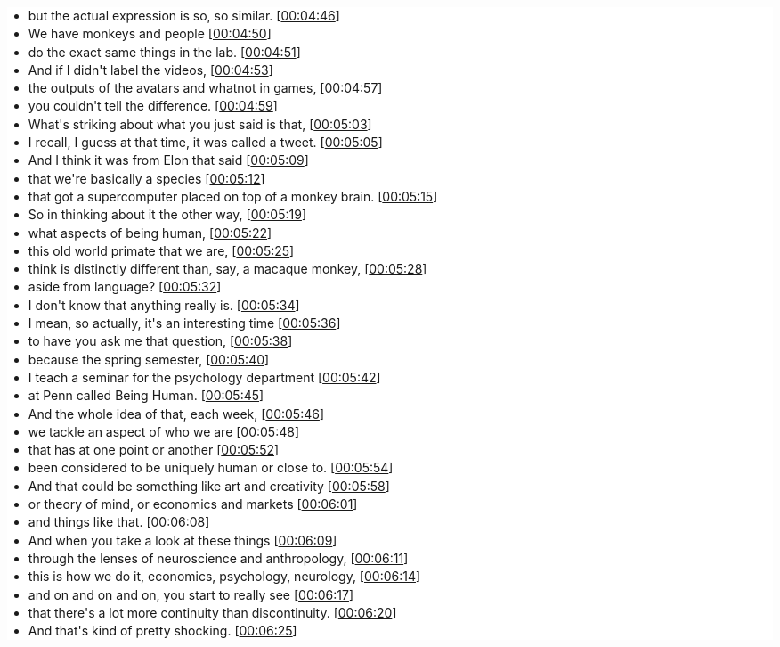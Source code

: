 *  but the actual expression is so, so similar. [[00:04:46](https://www.youtube.com/watch?v=bAWUYuygS_U&t=286.0s)]
*  We have monkeys and people [[00:04:50](https://www.youtube.com/watch?v=bAWUYuygS_U&t=290.44s)]
*  do the exact same things in the lab. [[00:04:51](https://www.youtube.com/watch?v=bAWUYuygS_U&t=291.56s)]
*  And if I didn't label the videos, [[00:04:53](https://www.youtube.com/watch?v=bAWUYuygS_U&t=293.92s)]
*  the outputs of the avatars and whatnot in games, [[00:04:57](https://www.youtube.com/watch?v=bAWUYuygS_U&t=297.44s)]
*  you couldn't tell the difference. [[00:04:59](https://www.youtube.com/watch?v=bAWUYuygS_U&t=299.88s)]
*  What's striking about what you just said is that, [[00:05:03](https://www.youtube.com/watch?v=bAWUYuygS_U&t=303.2s)]
*  I recall, I guess at that time, it was called a tweet. [[00:05:05](https://www.youtube.com/watch?v=bAWUYuygS_U&t=305.8s)]
*  And I think it was from Elon that said [[00:05:09](https://www.youtube.com/watch?v=bAWUYuygS_U&t=309.84s)]
*  that we're basically a species [[00:05:12](https://www.youtube.com/watch?v=bAWUYuygS_U&t=312.24s)]
*  that got a supercomputer placed on top of a monkey brain. [[00:05:15](https://www.youtube.com/watch?v=bAWUYuygS_U&t=315.2s)]
*  So in thinking about it the other way, [[00:05:19](https://www.youtube.com/watch?v=bAWUYuygS_U&t=319.0s)]
*  what aspects of being human, [[00:05:22](https://www.youtube.com/watch?v=bAWUYuygS_U&t=322.68s)]
*  this old world primate that we are, [[00:05:25](https://www.youtube.com/watch?v=bAWUYuygS_U&t=325.52s)]
*  think is distinctly different than, say, a macaque monkey, [[00:05:28](https://www.youtube.com/watch?v=bAWUYuygS_U&t=328.59999999999997s)]
*  aside from language? [[00:05:32](https://www.youtube.com/watch?v=bAWUYuygS_U&t=332.5s)]
*  I don't know that anything really is. [[00:05:34](https://www.youtube.com/watch?v=bAWUYuygS_U&t=334.76s)]
*  I mean, so actually, it's an interesting time [[00:05:36](https://www.youtube.com/watch?v=bAWUYuygS_U&t=336.24s)]
*  to have you ask me that question, [[00:05:38](https://www.youtube.com/watch?v=bAWUYuygS_U&t=338.48s)]
*  because the spring semester, [[00:05:40](https://www.youtube.com/watch?v=bAWUYuygS_U&t=340.18s)]
*  I teach a seminar for the psychology department [[00:05:42](https://www.youtube.com/watch?v=bAWUYuygS_U&t=342.0s)]
*  at Penn called Being Human. [[00:05:45](https://www.youtube.com/watch?v=bAWUYuygS_U&t=345.44s)]
*  And the whole idea of that, each week, [[00:05:46](https://www.youtube.com/watch?v=bAWUYuygS_U&t=346.72s)]
*  we tackle an aspect of who we are [[00:05:48](https://www.youtube.com/watch?v=bAWUYuygS_U&t=348.56s)]
*  that has at one point or another [[00:05:52](https://www.youtube.com/watch?v=bAWUYuygS_U&t=352.44s)]
*  been considered to be uniquely human or close to. [[00:05:54](https://www.youtube.com/watch?v=bAWUYuygS_U&t=354.48s)]
*  And that could be something like art and creativity [[00:05:58](https://www.youtube.com/watch?v=bAWUYuygS_U&t=358.24s)]
*  or theory of mind, or economics and markets [[00:06:01](https://www.youtube.com/watch?v=bAWUYuygS_U&t=361.48s)]
*  and things like that. [[00:06:08](https://www.youtube.com/watch?v=bAWUYuygS_U&t=368.0s)]
*  And when you take a look at these things [[00:06:09](https://www.youtube.com/watch?v=bAWUYuygS_U&t=369.42s)]
*  through the lenses of neuroscience and anthropology, [[00:06:11](https://www.youtube.com/watch?v=bAWUYuygS_U&t=371.18s)]
*  this is how we do it, economics, psychology, neurology, [[00:06:14](https://www.youtube.com/watch?v=bAWUYuygS_U&t=374.08s)]
*  and on and on and on, you start to really see [[00:06:17](https://www.youtube.com/watch?v=bAWUYuygS_U&t=377.88s)]
*  that there's a lot more continuity than discontinuity. [[00:06:20](https://www.youtube.com/watch?v=bAWUYuygS_U&t=380.84s)]
*  And that's kind of pretty shocking. [[00:06:25](https://www.youtube.com/watch?v=bAWUYuygS_U&t=385.62s)]